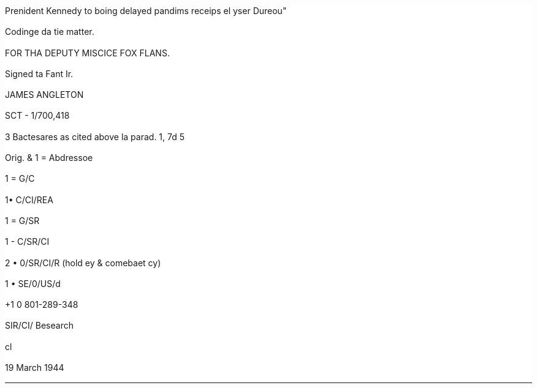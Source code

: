 Prenident Kennedy to boing delayed pandims receips el yser Dureou"

Codinge da tie matter.

FOR THA DEPUTY MISCICE FOX FLANS.

Signed ta Fant Ir.

JAMES ANGLETON

SCT - 1/700,418

3 Bactesares as cited above la parad. 1, 7d 5

Orig. & 1 = Abdressoe

1 = G/C

1• C/CI/REA

1 = G/SR

1 - C/SR/CI

2 • 0/SR/CI/R (hold ey & comebaet cy)

1 • SE/0/US/d

+1 0 801-289-348

SIR/CI/ Besearch

cl

19 March 1944

---

